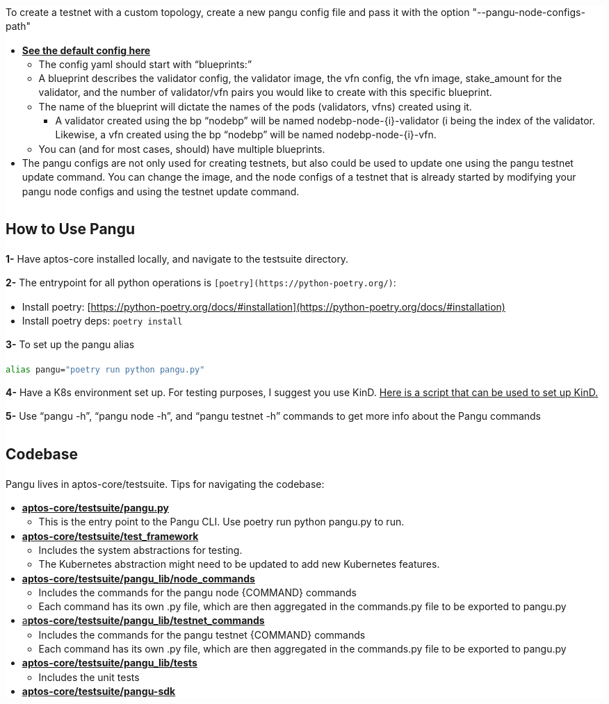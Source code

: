 To create a testnet with a custom topology, create a new pangu config file and pass it with the option "--pangu-node-configs-path" 

- [**See the default config here**](https://github.com/libra2org/libra2-core/blob/main/testsuite/pangu_lib/template_testnet_files/pangu_node_config.yaml)
    - The config yaml should start with “blueprints:”
    - A blueprint describes the validator config, the validator image, the vfn config, the vfn image, stake_amount for the validator, and the number of validator/vfn pairs you would like to create with this specific blueprint.
    - The name of the blueprint will dictate the names of the pods (validators, vfns) created using it.
        - A validator created using the bp “nodebp” will be named nodebp-node-{i}-validator (i being the index of the validator. Likewise, a vfn created using the bp “nodebp” will be named nodebp-node-{i}-vfn.
    - You can (and for most cases, should) have multiple blueprints.
- The pangu configs are not only used for creating testnets, but also could be used to update one using the pangu testnet update command. You can change the image, and the node configs of a testnet that is already started by modifying your pangu node configs and using the testnet update command.

## How to Use Pangu

**1-** Have aptos-core installed locally, and navigate to the testsuite directory. 

**2-** The entrypoint for all python operations is `[poetry](https://python-poetry.org/)`:

- Install poetry: [https://python-poetry.org/docs/#installation](https://python-poetry.org/docs/#installation)
- Install poetry deps: `poetry install`

**3-** To set up the pangu alias

```bash
alias pangu="poetry run python pangu.py"
```

**4-** Have a K8s environment set up. For testing purposes, I suggest you use KinD. [Here is a script that can be used to set up KinD.](https://github.com/aptos-labs/internal-ops/blob/main/docker/kind/start-kind.sh)

**5-** Use “pangu -h”, “pangu node -h”, and “pangu testnet -h” commands to get more info about the Pangu commands

## Codebase

Pangu lives in aptos-core/testsuite. Tips for navigating the codebase:

- [**aptos-core/testsuite/pangu.py**](https://github.com/libra2org/libra2-core/blob/main/testsuite/pangu.py)
    - This is the entry point to the Pangu CLI. Use poetry run python pangu.py to run.
- [**aptos-core/testsuite/test_framework**](https://github.com/libra2org/libra2-core/tree/main/testsuite/test_framework)
    - Includes the system abstractions for testing.
    - The Kubernetes abstraction might need to be updated to add new Kubernetes features.
- [**aptos-core/testsuite/pangu_lib/node_commands**](https://github.com/libra2org/libra2-core/tree/main/testsuite/pangu_lib/node_commands)
    - Includes the commands for the pangu node {COMMAND} commands
    - Each command has its own .py file, which are then aggregated in the commands.py file to be exported to pangu.py
- [a**ptos-core/testsuite/pangu_lib/testnet_commands**](https://github.com/libra2org/libra2-core/tree/main/testsuite/pangu_lib/testnet_commands)
    - Includes the commands for the pangu testnet {COMMAND} commands
    - Each command has its own .py file, which are then aggregated in the commands.py file to be exported to pangu.py
- [**aptos-core/testsuite/pangu_lib/tests**](https://github.com/libra2org/libra2-core/tree/main/testsuite/pangu_lib/tests)
    - Includes the unit tests
- [**aptos-core/testsuite/pangu-sdk**](https://github.com/libra2org/libra2-core/tree/main/testsuite/pangu-sdk)
